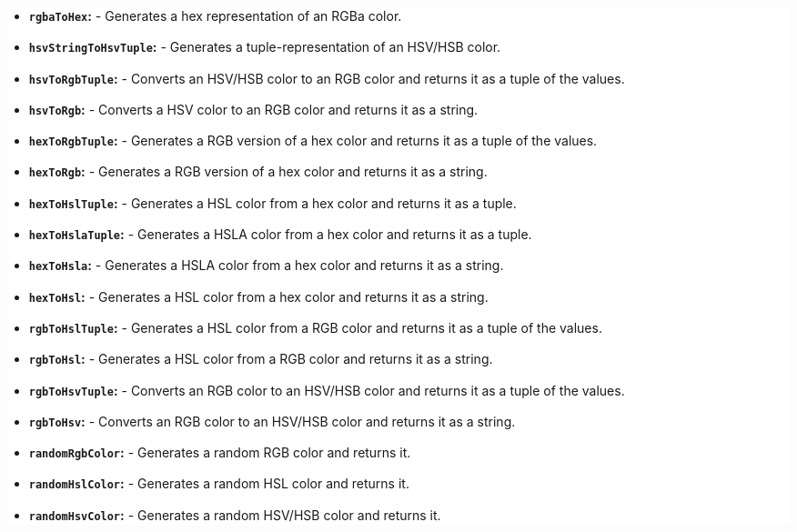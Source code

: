 - **`rgbaToHex`:** - Generates a hex representation of an RGBa color.

- **`hsvStringToHsvTuple`:** - Generates a tuple-representation of an HSV/HSB color.

- **`hsvToRgbTuple`:** - Converts an HSV/HSB color to an RGB color and returns it as a tuple of the values.

- **`hsvToRgb`:** - Converts a HSV color to an RGB color and returns it as a string.

- **`hexToRgbTuple`:** - Generates a RGB version of a hex color and returns it as a tuple of the values.

- **`hexToRgb`:** - Generates a RGB version of a hex color and returns it as a string.

- **`hexToHslTuple`:** - Generates a HSL color from a hex color and returns it as a tuple.

- **`hexToHslaTuple`:** - Generates a HSLA color from a hex color and returns it as a tuple.

- **`hexToHsla`:** - Generates a HSLA color from a hex color and returns it as a string.

- **`hexToHsl`:** - Generates a HSL color from a hex color and returns it as a string.

- **`rgbToHslTuple`:** - Generates a HSL color from a RGB color and returns it as a tuple of the values.

- **`rgbToHsl`:** - Generates a HSL color from a RGB color and returns it as a string.

- **`rgbToHsvTuple`:** - Converts an RGB color to an HSV/HSB color and returns it as a tuple of the values.

- **`rgbToHsv`:** - Converts an RGB color to an HSV/HSB color and returns it as a string.

- **`randomRgbColor`:** - Generates a random RGB color and returns it.

- **`randomHslColor`:** - Generates a random HSL color and returns it.

- **`randomHsvColor`:** - Generates a random HSV/HSB color and returns it.
